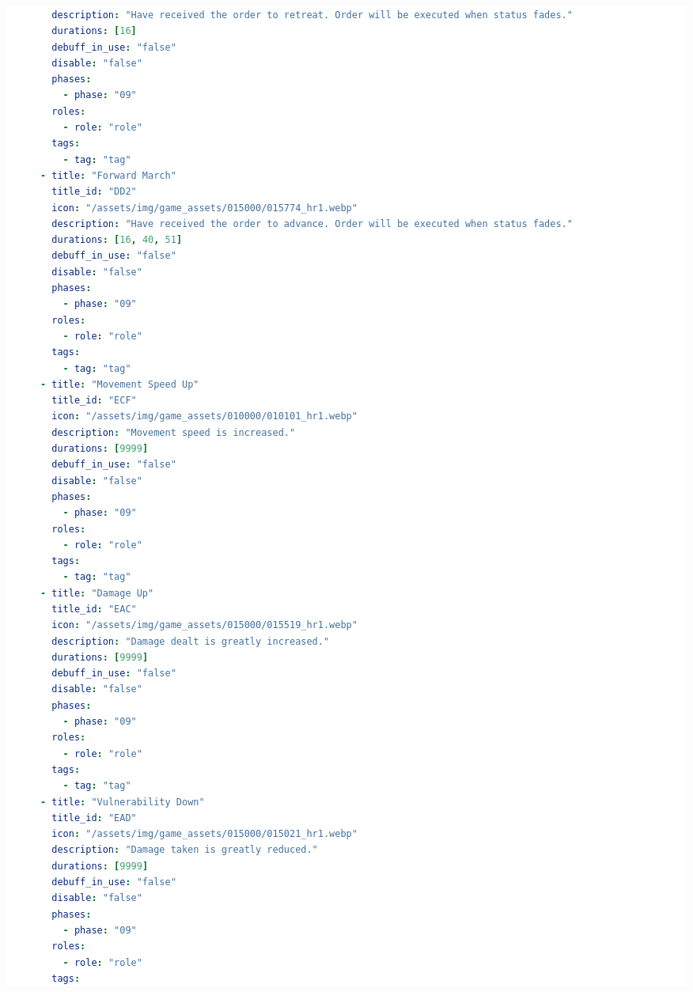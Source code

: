 ```yaml
        description: "Have received the order to retreat. Order will be executed when status fades."
        durations: [16]
        debuff_in_use: "false"
        disable: "false"
        phases:
          - phase: "09"
        roles:
          - role: "role"
        tags:
          - tag: "tag"
      - title: "Forward March"
        title_id: "DD2"
        icon: "/assets/img/game_assets/015000/015774_hr1.webp"
        description: "Have received the order to advance. Order will be executed when status fades."
        durations: [16, 40, 51]
        debuff_in_use: "false"
        disable: "false"
        phases:
          - phase: "09"
        roles:
          - role: "role"
        tags:
          - tag: "tag"
      - title: "Movement Speed Up"
        title_id: "ECF"
        icon: "/assets/img/game_assets/010000/010101_hr1.webp"
        description: "Movement speed is increased."
        durations: [9999]
        debuff_in_use: "false"
        disable: "false"
        phases:
          - phase: "09"
        roles:
          - role: "role"
        tags:
          - tag: "tag"
      - title: "Damage Up"
        title_id: "EAC"
        icon: "/assets/img/game_assets/015000/015519_hr1.webp"
        description: "Damage dealt is greatly increased."
        durations: [9999]
        debuff_in_use: "false"
        disable: "false"
        phases:
          - phase: "09"
        roles:
          - role: "role"
        tags:
          - tag: "tag"
      - title: "Vulnerability Down"
        title_id: "EAD"
        icon: "/assets/img/game_assets/015000/015021_hr1.webp"
        description: "Damage taken is greatly reduced."
        durations: [9999]
        debuff_in_use: "false"
        disable: "false"
        phases:
          - phase: "09"
        roles:
          - role: "role"
        tags:
```
